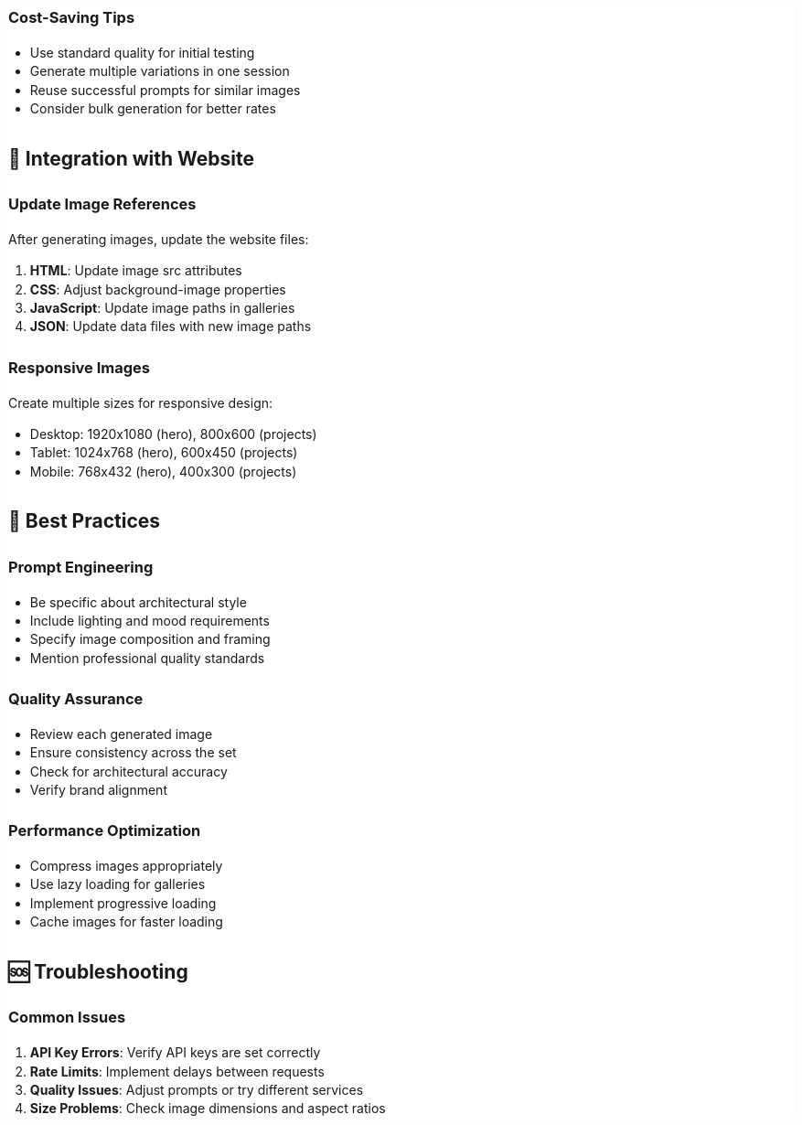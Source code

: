 ### Cost-Saving Tips
- Use standard quality for initial testing
- Generate multiple variations in one session
- Reuse successful prompts for similar images
- Consider bulk generation for better rates

## 🔄 Integration with Website

### Update Image References
After generating images, update the website files:

1. **HTML**: Update image src attributes
2. **CSS**: Adjust background-image properties
3. **JavaScript**: Update image paths in galleries
4. **JSON**: Update data files with new image paths

### Responsive Images
Create multiple sizes for responsive design:
- Desktop: 1920x1080 (hero), 800x600 (projects)
- Tablet: 1024x768 (hero), 600x450 (projects)
- Mobile: 768x432 (hero), 400x300 (projects)

## 🎯 Best Practices

### Prompt Engineering
- Be specific about architectural style
- Include lighting and mood requirements
- Specify image composition and framing
- Mention professional quality standards

### Quality Assurance
- Review each generated image
- Ensure consistency across the set
- Check for architectural accuracy
- Verify brand alignment

### Performance Optimization
- Compress images appropriately
- Use lazy loading for galleries
- Implement progressive loading
- Cache images for faster loading

## 🆘 Troubleshooting

### Common Issues
1. **API Key Errors**: Verify API keys are set correctly
2. **Rate Limits**: Implement delays between requests
3. **Quality Issues**: Adjust prompts or try different services
4. **Size Problems**: Check image dimensions and aspect ratios
